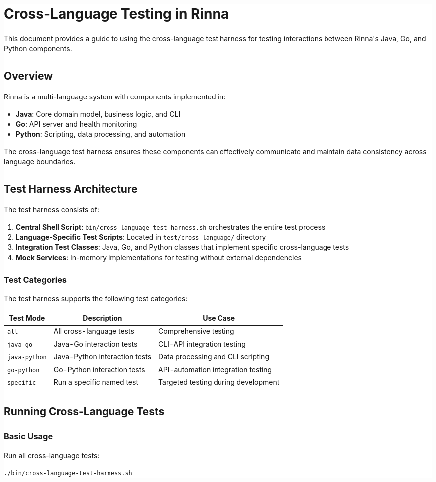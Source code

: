 # Cross-Language Testing in Rinna

This document provides a guide to using the cross-language test harness for testing interactions between Rinna's Java, Go, and Python components.

## Overview

Rinna is a multi-language system with components implemented in:

- **Java**: Core domain model, business logic, and CLI
- **Go**: API server and health monitoring
- **Python**: Scripting, data processing, and automation

The cross-language test harness ensures these components can effectively communicate and maintain data consistency across language boundaries.

## Test Harness Architecture

The test harness consists of:

1. **Central Shell Script**: `bin/cross-language-test-harness.sh` orchestrates the entire test process
2. **Language-Specific Test Scripts**: Located in `test/cross-language/` directory
3. **Integration Test Classes**: Java, Go, and Python classes that implement specific cross-language tests
4. **Mock Services**: In-memory implementations for testing without external dependencies

### Test Categories

The test harness supports the following test categories:

| Test Mode | Description | Use Case |
|-----------|-------------|----------|
| `all` | All cross-language tests | Comprehensive testing |
| `java-go` | Java-Go interaction tests | CLI-API integration testing |
| `java-python` | Java-Python interaction tests | Data processing and CLI scripting |
| `go-python` | Go-Python interaction tests | API-automation integration testing |
| `specific` | Run a specific named test | Targeted testing during development |

## Running Cross-Language Tests

### Basic Usage

Run all cross-language tests:

```bash
./bin/cross-language-test-harness.sh
```

